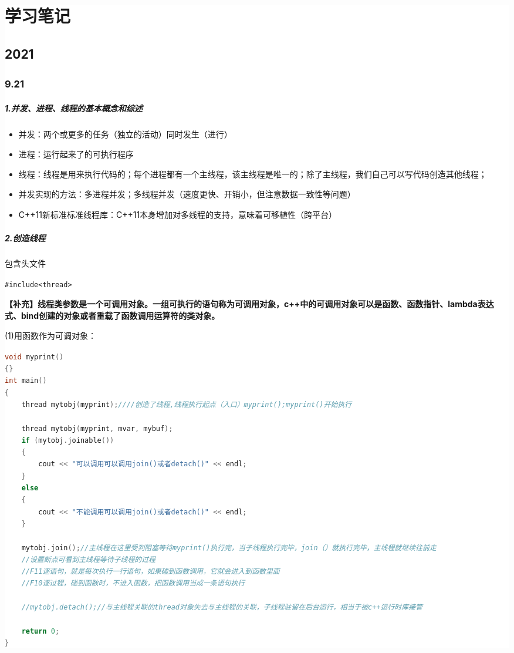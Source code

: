 # 学习笔记

## 2021

### 9.21

##### 1.并发、进程、线程的基本概念和综述

* 并发：两个或更多的任务（独立的活动）同时发生（进行）

* 进程：运行起来了的可执行程序

* 线程：线程是用来执行代码的；每个进程都有一个主线程，该主线程是唯一的；除了主线程，我们自己可以写代码创造其他线程；

* 并发实现的方法：多进程并发；多线程并发（速度更快、开销小，但注意数据一致性等问题）

* C++11新标准标准线程库：C++11本身增加对多线程的支持，意味着可移植性（跨平台）

##### 2.创造线程

包含头文件

```
#include<thread>
```

**【补充】线程类参数是一个可调用对象。一组可执行的语句称为可调用对象，c++中的可调用对象可以是函数、函数指针、lambda表达式、bind创建的对象或者重载了函数调用运算符的类对象。**

(1)用函数作为可调对象：

```c++
void myprint()
{}
int main()
{
    thread mytobj(myprint);////创造了线程,线程执行起点（入口）myprint();myprint()开始执行
    
    thread mytobj(myprint, mvar, mybuf);
	if (mytobj.joinable())
	{
		cout << "可以调用可以调用join()或者detach()" << endl;
	}
	else
	{
		cout << "不能调用可以调用join()或者detach()" << endl;
	}
    
    mytobj.join();//主线程在这里受到阻塞等待myprint()执行完，当子线程执行完毕，join（）就执行完毕，主线程就继续往前走
    //设置断点可看到主线程等待子线程的过程
	//F11逐语句，就是每次执行一行语句，如果碰到函数调用，它就会进入到函数里面
	//F10逐过程，碰到函数时，不进入函数，把函数调用当成一条语句执行
    
    //mytobj.detach();//与主线程关联的thread对象失去与主线程的关联，子线程驻留在后台运行，相当于被c++运行时库接管

    return 0;
}
```
